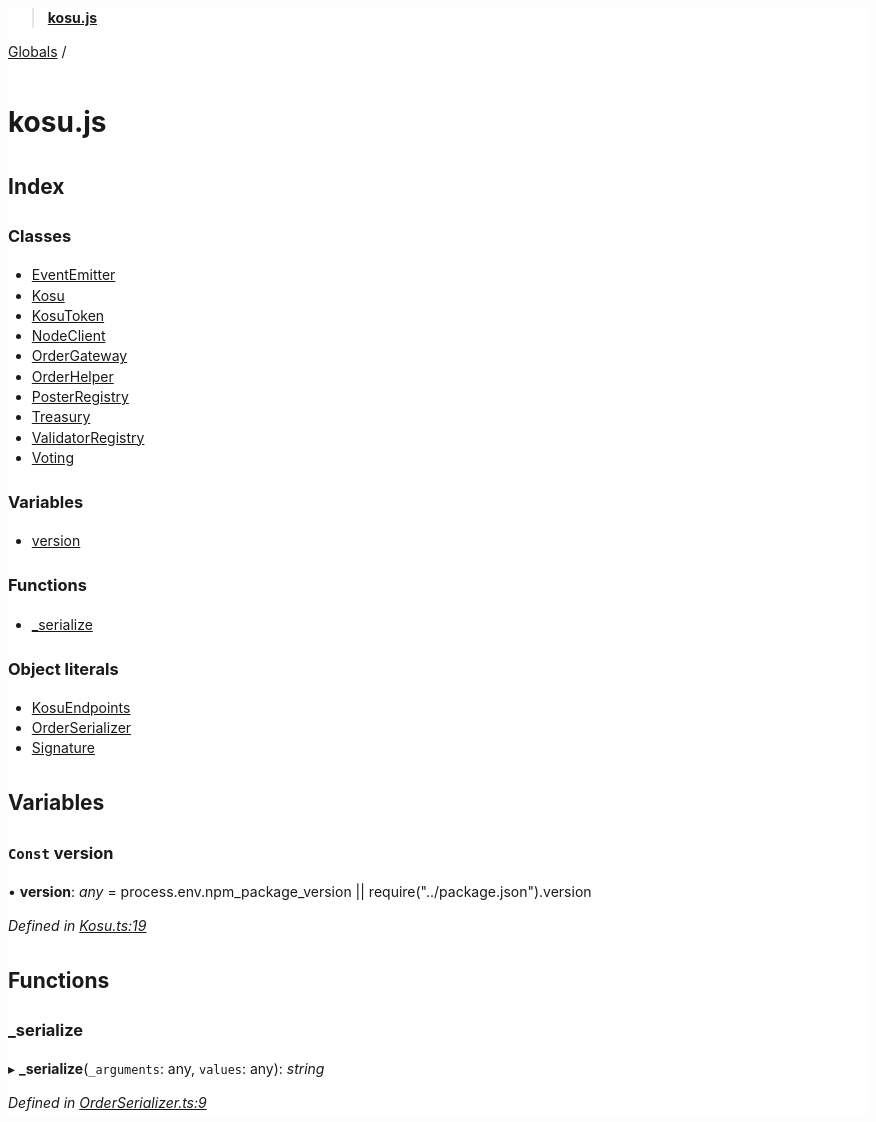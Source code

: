 > **[kosu.js](README.md)**

[Globals](globals.md) /

# kosu.js

## Index

### Classes

-   [EventEmitter](classes/eventemitter.md)
-   [Kosu](classes/kosu.md)
-   [KosuToken](classes/kosutoken.md)
-   [NodeClient](classes/nodeclient.md)
-   [OrderGateway](classes/ordergateway.md)
-   [OrderHelper](classes/orderhelper.md)
-   [PosterRegistry](classes/posterregistry.md)
-   [Treasury](classes/treasury.md)
-   [ValidatorRegistry](classes/validatorregistry.md)
-   [Voting](classes/voting.md)

### Variables

-   [version](globals.md#const-version)

### Functions

-   [\_serialize](globals.md#_serialize)

### Object literals

-   [KosuEndpoints](globals.md#const-kosuendpoints)
-   [OrderSerializer](globals.md#const-orderserializer)
-   [Signature](globals.md#const-signature)

## Variables

### `Const` version

• **version**: _any_ = process.env.npm_package_version || require("../package.json").version

_Defined in [Kosu.ts:19](https://github.com/ParadigmFoundation/kosu-monorepo/blob/a7ce3d5b/packages/kosu-contract-helpers/src/Kosu.ts#L19)_

## Functions

### \_serialize

▸ **\_serialize**(`_arguments`: any, `values`: any): _string_

_Defined in [OrderSerializer.ts:9](https://github.com/ParadigmFoundation/kosu-monorepo/blob/a7ce3d5b/packages/kosu-contract-helpers/src/OrderSerializer.ts#L9)_
